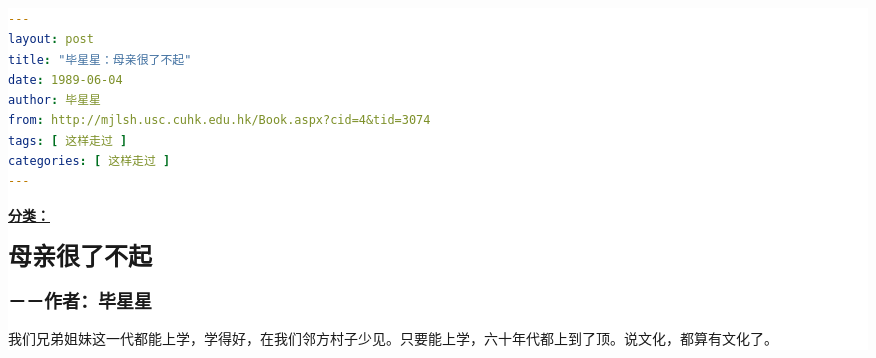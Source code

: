 ```yaml
---
layout: post
title: "毕星星：母亲很了不起"
date: 1989-06-04
author: 毕星星
from: http://mjlsh.usc.cuhk.edu.hk/Book.aspx?cid=4&tid=3074
tags: [ 这样走过 ]
categories: [ 这样走过 ]
---
```


<div style="margin: 15px 10px 10px 0px;">
 <div>
  <span id="ctl00_ContentPlaceHolder1_chapter1_SubjectLabel" style="font-weight:bold;text-decoration:underline;">
   分类：
  </span>
 </div>
 
 
 
 
 
 <p class="MsoNormal">
  <o:p>
  </o:p>
 </p>
 <p class="MsoNormal">
  <b>
   <span lang="ZH-CN" style="font-family: 宋体;">
    <font size="5">
     母亲很了不起
    </font>
   </span>
   <font size="4">
    <o:p>
    </o:p>
   </font>
  </b>
 </p>
 <p class="MsoNormal">
  <span lang="ZH-CN" style='font-family:宋体;mso-ascii-font-family:
"Times New Roman"'>
   <b>
    <font size="4">
     －－作者：毕星星
    </font>
   </b>
  </span>
  <o:p>
  </o:p>
 </p>
 <p class="MsoNormal">
  <o:p>
  </o:p>
 </p>
 <p class="MsoNormal">
  <span lang="ZH-CN" style='font-family:宋体;mso-ascii-font-family:
"Times New Roman"'>
   我们兄弟姐妹这一代都能上学，学得好，在我们邻方村子少见。只要能上学，六十年代都上到了顶。说文化，都算有文化了。
  </span>
  <o:p>
  </o:p>
 </p>
 <p class="MsoNormal">